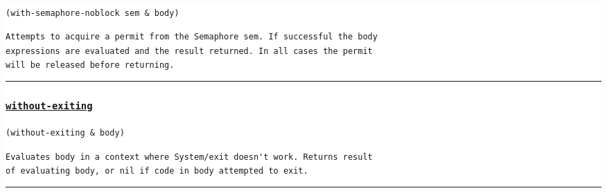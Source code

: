 ```clojure
(with-semaphore-noblock sem & body)
```

```
Attempts to acquire a permit from the Semaphore sem. If successful the body
expressions are evaluated and the result returned. In all cases the permit
will be released before returning.
```

<hr>

### [`without-exiting`](../../2.5.5/boot/pod/src/boot/util.clj#L342)

```clojure
(without-exiting & body)
```

```
Evaluates body in a context where System/exit doesn't work. Returns result
of evaluating body, or nil if code in body attempted to exit.
```

<hr>

